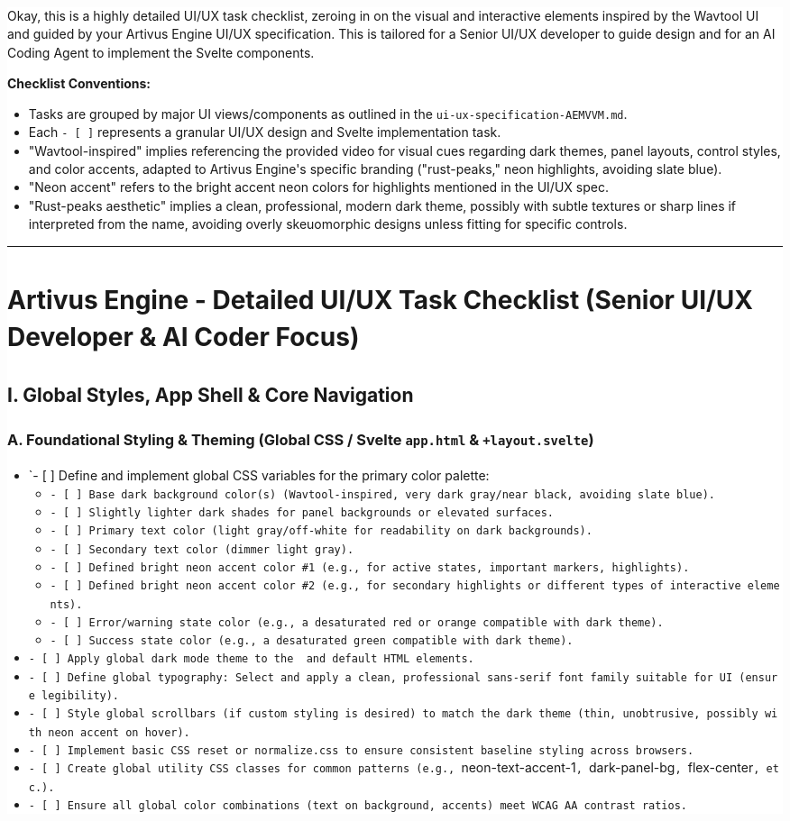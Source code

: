 Okay, this is a highly detailed UI/UX task checklist, zeroing in on the visual and interactive elements inspired by the Wavtool UI and guided by your Artivus Engine UI/UX specification. This is tailored for a Senior UI/UX developer to guide design and for an AI Coding Agent to implement the Svelte components.

**Checklist Conventions:**

*   Tasks are grouped by major UI views/components as outlined in the `ui-ux-specification-AEMVVM.md`.
*   Each `- [ ]` represents a granular UI/UX design and Svelte implementation task.
*   "Wavtool-inspired" implies referencing the provided video for visual cues regarding dark themes, panel layouts, control styles, and color accents, adapted to Artivus Engine's specific branding ("rust-peaks," neon highlights, avoiding slate blue).
*   "Neon accent" refers to the bright accent neon colors for highlights mentioned in the UI/UX spec.
*   "Rust-peaks aesthetic" implies a clean, professional, modern dark theme, possibly with subtle textures or sharp lines if interpreted from the name, avoiding overly skeuomorphic designs unless fitting for specific controls.

---

# Artivus Engine - Detailed UI/UX Task Checklist (Senior UI/UX Developer & AI Coder Focus)

## I. Global Styles, App Shell & Core Navigation

### A. Foundational Styling & Theming (Global CSS / Svelte `app.html` & `+layout.svelte`)
*   `- [ ] Define and implement global CSS variables for the primary color palette:
    *   `- [ ] Base dark background color(s) (Wavtool-inspired, very dark gray/near black, avoiding slate blue).`
    *   `- [ ] Slightly lighter dark shades for panel backgrounds or elevated surfaces.`
    *   `- [ ] Primary text color (light gray/off-white for readability on dark backgrounds).`
    *   `- [ ] Secondary text color (dimmer light gray).`
    *   `- [ ] Defined bright neon accent color #1 (e.g., for active states, important markers, highlights).`
    *   `- [ ] Defined bright neon accent color #2 (e.g., for secondary highlights or different types of interactive elements).`
    *   `- [ ] Error/warning state color (e.g., a desaturated red or orange compatible with dark theme).`
    *   `- [ ] Success state color (e.g., a desaturated green compatible with dark theme).`
*   `- [ ] Apply global dark mode theme to the `<body>` and default HTML elements.`
*   `- [ ] Define global typography: Select and apply a clean, professional sans-serif font family suitable for UI (ensure legibility).`
*   `- [ ] Style global scrollbars (if custom styling is desired) to match the dark theme (thin, unobtrusive, possibly with neon accent on hover).`
*   `- [ ] Implement basic CSS reset or normalize.css to ensure consistent baseline styling across browsers.`
*   `- [ ] Create global utility CSS classes for common patterns (e.g., `neon-text-accent-1`, `dark-panel-bg`, `flex-center`, etc.).`
*   `- [ ] Ensure all global color combinations (text on background, accents) meet WCAG AA contrast ratios.`
